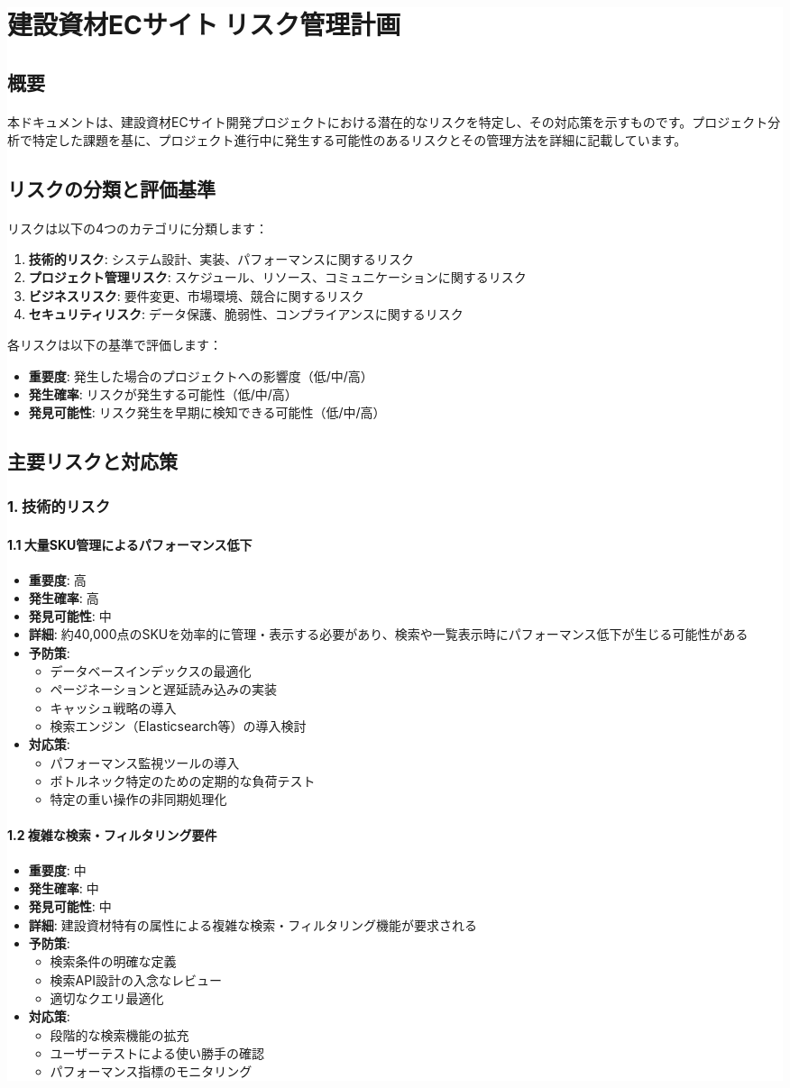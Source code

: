 # 建設資材ECサイト リスク管理計画

## 概要

本ドキュメントは、建設資材ECサイト開発プロジェクトにおける潜在的なリスクを特定し、その対応策を示すものです。プロジェクト分析で特定した課題を基に、プロジェクト進行中に発生する可能性のあるリスクとその管理方法を詳細に記載しています。

## リスクの分類と評価基準

リスクは以下の4つのカテゴリに分類します：

1. **技術的リスク**: システム設計、実装、パフォーマンスに関するリスク
2. **プロジェクト管理リスク**: スケジュール、リソース、コミュニケーションに関するリスク
3. **ビジネスリスク**: 要件変更、市場環境、競合に関するリスク
4. **セキュリティリスク**: データ保護、脆弱性、コンプライアンスに関するリスク

各リスクは以下の基準で評価します：

- **重要度**: 発生した場合のプロジェクトへの影響度（低/中/高）
- **発生確率**: リスクが発生する可能性（低/中/高）
- **発見可能性**: リスク発生を早期に検知できる可能性（低/中/高）

## 主要リスクと対応策

### 1. 技術的リスク

#### 1.1 大量SKU管理によるパフォーマンス低下

- **重要度**: 高
- **発生確率**: 高
- **発見可能性**: 中
- **詳細**: 約40,000点のSKUを効率的に管理・表示する必要があり、検索や一覧表示時にパフォーマンス低下が生じる可能性がある
- **予防策**:
  - データベースインデックスの最適化
  - ページネーションと遅延読み込みの実装
  - キャッシュ戦略の導入
  - 検索エンジン（Elasticsearch等）の導入検討
- **対応策**:
  - パフォーマンス監視ツールの導入
  - ボトルネック特定のための定期的な負荷テスト
  - 特定の重い操作の非同期処理化

#### 1.2 複雑な検索・フィルタリング要件

- **重要度**: 中
- **発生確率**: 中
- **発見可能性**: 中
- **詳細**: 建設資材特有の属性による複雑な検索・フィルタリング機能が要求される
- **予防策**:
  - 検索条件の明確な定義
  - 検索API設計の入念なレビュー
  - 適切なクエリ最適化
- **対応策**:
  - 段階的な検索機能の拡充
  - ユーザーテストによる使い勝手の確認
  - パフォーマンス指標のモニタリング

